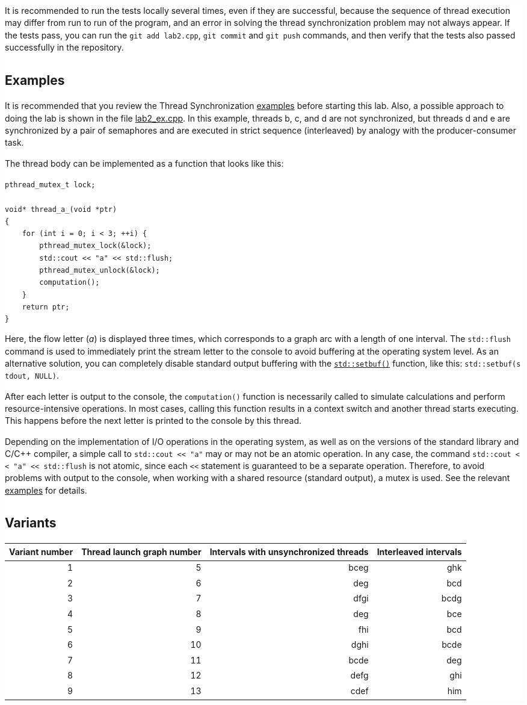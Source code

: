 It is recommended to run the tests locally several times, even if they are successful, because the sequence of thread execution may differ from run to run of the program, and an error in solving the thread synchronization problem may not always appear. If the tests pass, you can run the `git add lab2.cpp`, `git commit` and `git push` commands, and then verify that the tests also passed successfully in the repository.

## Examples
It is recommended that you review the Thread Synchronization [examples](examples/README.md) before starting this lab. Also, a possible approach to doing the lab is shown in the file [lab2_ex.cpp](lab2_ex.cpp). In this example, threads b, c, and d are not synchronized, but threads d and e are synchronized by a pair of semaphores and are executed in strict sequence (interleaved) by analogy with the producer-consumer task.

The thread body can be implemented as a function that looks like this:
```
pthread_mutex_t lock;

void* thread_a_(void *ptr)
{
    for (int i = 0; i < 3; ++i) {
        pthread_mutex_lock(&lock);
        std::cout << "a" << std::flush;
        pthread_mutex_unlock(&lock);
        computation();
    }
    return ptr;
}
```
Here, the flow letter (_a_) is displayed three times, which corresponds to a graph arc with a length of one interval. The `std::flush` command is used to immediately print the stream letter to the console to avoid buffering at the operating system level. As an alternative solution, you can completely disable standard output buffering with the [`std::setbuf()`](https://en.cppreference.com/w/cpp/io/c/setbuf) function, like this: `std::setbuf(stdout, NULL)`.

After each letter is output to the console, the `computation()` function is necessarily called to simulate calculations and perform resource-intensive operations. In most cases, calling this function results in a context switch and another thread starts executing. This happens before the next letter is printed to the console by this thread.

Depending on the implementation of I/O operations in the operating system, as well as on the versions of the standard library and C/C++ compiler, a simple call to `std::cout << "a"` may or may not be an atomic operation. In any case, the command `std::cout << "a" << std::flush` is not atomic, since each `<<` statement is guaranteed to be a separate operation. Therefore, to avoid problems with output to the console, when working with a shared resource (standard output), a mutex is used. See the relevant [examples](examples/README.md) for details.

## Variants
| Variant number | Thread launch graph number | Intervals with unsynchronized threads | Interleaved intervals |
| ---:           |           ------:           |           ------:           |         ------:       |
|  1 |  5 | bceg | ghk |
|  2 |  6 | deg | bcd |
|  3 |  7 | dfgi | bcdg |
|  4 |  8 | deg | bce |
|  5 |  9 | fhi | bcd |
|  6 | 10 | dghi | bcde |
|  7 | 11 | bcde | deg |
|  8 | 12 | defg | ghi |
|  9 | 13 | cdef | him |